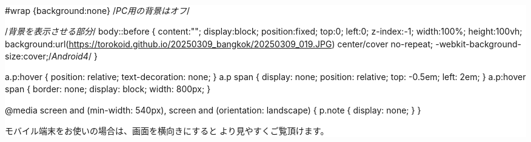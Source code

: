 #wrap {background:none} /*PC用の背景はオフ*/

/*背景を表示させる部分*/
body::before {
content:"";
display:block;
position:fixed;
top:0;
left:0;
z-index:-1;
width:100%;
height:100vh;
background:url(https://torokoid.github.io/20250309_bangkok/20250309_019.JPG) center/cover no-repeat;
-webkit-background-size:cover;/*Android4*/
}

a.p:hover {
position: relative;
text-decoration: none;
}
a.p span {
display: none;
position: relative;
top: -0.5em;
left: 2em;
}
a.p:hover span {
border: none;
display: block;
width: 800px;
}


@media screen and (min-width: 540px),
screen and (orientation: landscape) {
p.note { display: none; }
}

</style>

<link href="https://cdnjs.cloudflare.com/ajax/libs/lightbox2/2.7.1/css/lightbox.css" rel="stylesheet">

</head>

<body>



<p class="note">
モバイル端末をお使いの場合は、画面を横向きにすると
より見やすくご覧頂けます。
</p>



